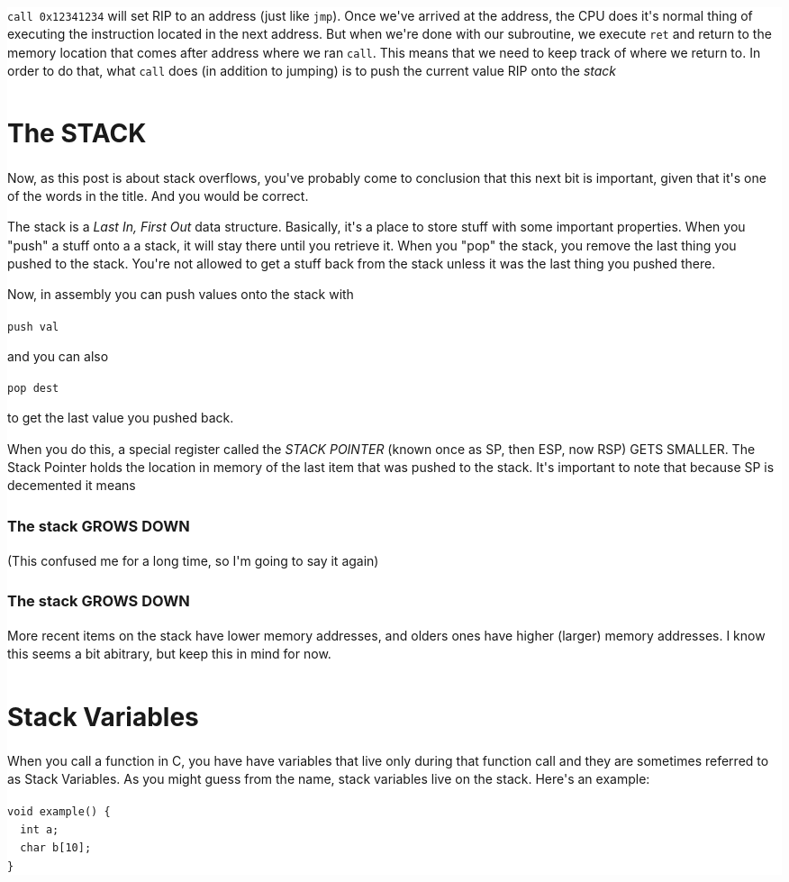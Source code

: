 `call 0x12341234` will set RIP to an address (just like `jmp`).
Once we've arrived at the address, the CPU does it's normal thing of executing the instruction located in the next address.
But when we're done with our subroutine, we execute `ret` and return to the memory location that comes after address where we ran `call`.
This means that we need to keep track of where we return to.
In order to do that, what `call` does (in addition to jumping) is to push the current value RIP onto the _stack_

# The STACK

Now, as this post is about stack overflows, you've probably come to conclusion that this next bit is important, given that it's one of the words in the title.
And you would be correct.

The stack is a *Last In, First Out* data structure.
Basically, it's a place to store stuff with some important properties.
When you "push" a stuff onto a a stack, it will stay there until you retrieve it.
When you "pop" the stack, you remove the last thing you pushed to the stack.
You're not allowed to get a stuff back from the stack unless it was the last thing you pushed there.

Now, in assembly you can push values onto the stack with

    push val

and you can also

    pop dest

to get the last value you pushed back.

When you do this, a special register called the *STACK POINTER* (known once as SP, then ESP, now RSP) GETS SMALLER.
The Stack Pointer holds the location in memory of the last item that was pushed to the stack.
It's important to note that because SP is decemented it means

### The stack GROWS DOWN

(This confused me for a long time, so I'm going to say it again)

### The stack GROWS DOWN

More recent items on the stack have lower memory addresses, and olders ones have higher (larger) memory addresses.
I know this seems a bit abitrary, but keep this in mind for now.

# Stack Variables

When you call a function in C, you have have variables that live only during that function call and they are sometimes referred to as Stack Variables.
As you might guess from the name, stack variables live on the stack. Here's an example:

    void example() {
      int a;
      char b[10];
    }
